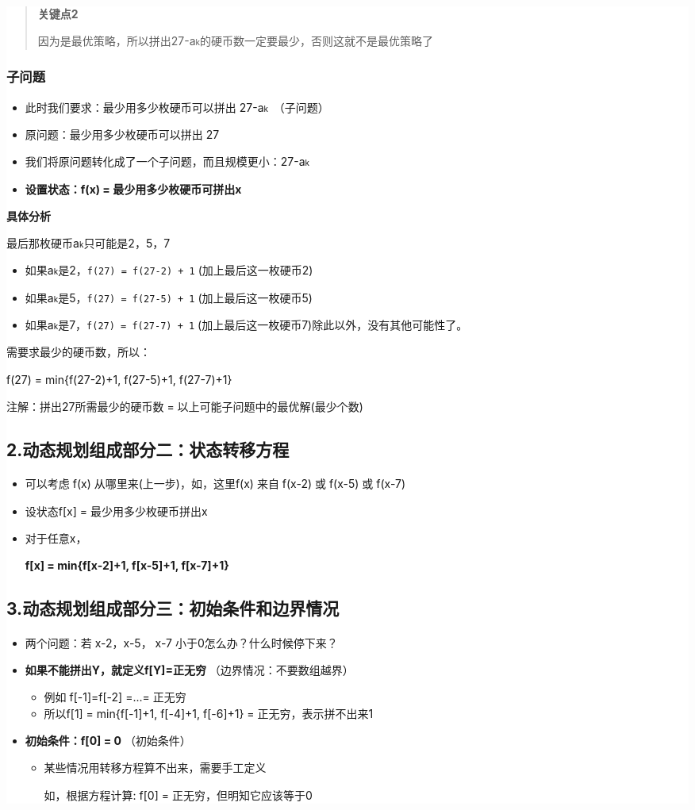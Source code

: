 > **关键点2**
>
> 因为是最优策略，所以拼出27-a<font size="1">k</font>的硬币数一定要最少，否则这就不是最优策略了



### 子问题

- 此时我们要求：最少用多少枚硬币可以拼出 27-a<font size="1">k </font> （子问题）
- 原问题：最少用多少枚硬币可以拼出 27
- 我们将原问题转化成了一个子问题，而且规模更小：27-a<font size="1">k</font>

- **设置状态：f(x) = 最少用多少枚硬币可拼出x**



**具体分析**

最后那枚硬币a<font size="1">k</font>只可能是2，5，7

- 如果a<font size="1">k</font>是2，`f(27) = f(27-2) + 1` (加上最后这一枚硬币2)

- 如果a<font size="1">k</font>是5，`f(27) = f(27-5) + 1` (加上最后这一枚硬币5)

- 如果a<font size="1">k</font>是7，`f(27) = f(27-7) + 1` (加上最后这一枚硬币7)除此以外，没有其他可能性了。

需要求最少的硬币数，所以：

f(27) = min{f(27-2)+1, f(27-5)+1, f(27-7)+1}

注解：拼出27所需最少的硬币数 = 以上可能子问题中的最优解(最少个数)



## 2.动态规划组成部分二：状态转移方程

- 可以考虑 f(x) 从哪里来(上一步)，如，这里f(x) 来自 f(x-2) 或 f(x-5) 或 f(x-7)

- 设状态f[x] = 最少用多少枚硬币拼出x

- 对于任意x，

  **f[x] = min{f[x-2]+1, f[x-5]+1, f[x-7]+1}**





## 3.动态规划组成部分三：初始条件和边界情况

- 两个问题：若 x-2，x-5， x-7 小于0怎么办？什么时候停下来？

- **如果不能拼出Y，就定义f[Y]=正无穷**     （边界情况：不要数组越界）

  - 例如 f[-1]=f[-2] =...= 正无穷
  - 所以f[1] = min{f[-1]+1, f[-4]+1, f[-6]+1} = 正无穷，表示拼不出来1

- **初始条件：f[0] = 0**     （初始条件）

  - 某些情况用转移方程算不出来，需要手工定义

    如，根据方程计算: f[0] = 正无穷，但明知它应该等于0
